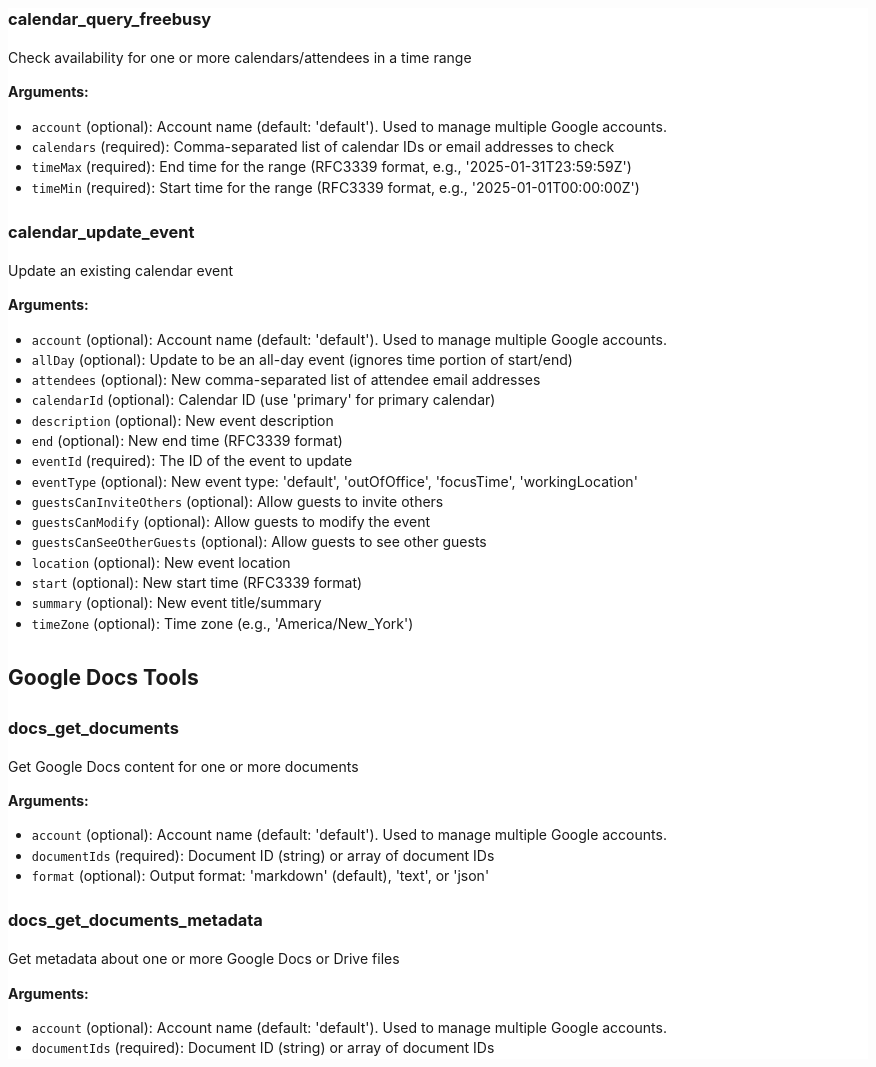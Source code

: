 
### calendar_query_freebusy

Check availability for one or more calendars/attendees in a time range

**Arguments:**
- `account` (optional): Account name (default: 'default'). Used to manage multiple Google accounts.
- `calendars` (required): Comma-separated list of calendar IDs or email addresses to check
- `timeMax` (required): End time for the range (RFC3339 format, e.g., '2025-01-31T23:59:59Z')
- `timeMin` (required): Start time for the range (RFC3339 format, e.g., '2025-01-01T00:00:00Z')


### calendar_update_event

Update an existing calendar event

**Arguments:**
- `account` (optional): Account name (default: 'default'). Used to manage multiple Google accounts.
- `allDay` (optional): Update to be an all-day event (ignores time portion of start/end)
- `attendees` (optional): New comma-separated list of attendee email addresses
- `calendarId` (optional): Calendar ID (use 'primary' for primary calendar)
- `description` (optional): New event description
- `end` (optional): New end time (RFC3339 format)
- `eventId` (required): The ID of the event to update
- `eventType` (optional): New event type: 'default', 'outOfOffice', 'focusTime', 'workingLocation'
- `guestsCanInviteOthers` (optional): Allow guests to invite others
- `guestsCanModify` (optional): Allow guests to modify the event
- `guestsCanSeeOtherGuests` (optional): Allow guests to see other guests
- `location` (optional): New event location
- `start` (optional): New start time (RFC3339 format)
- `summary` (optional): New event title/summary
- `timeZone` (optional): Time zone (e.g., 'America/New_York')


## Google Docs Tools

### docs_get_documents

Get Google Docs content for one or more documents

**Arguments:**
- `account` (optional): Account name (default: 'default'). Used to manage multiple Google accounts.
- `documentIds` (required): Document ID (string) or array of document IDs
- `format` (optional): Output format: 'markdown' (default), 'text', or 'json'


### docs_get_documents_metadata

Get metadata about one or more Google Docs or Drive files

**Arguments:**
- `account` (optional): Account name (default: 'default'). Used to manage multiple Google accounts.
- `documentIds` (required): Document ID (string) or array of document IDs

